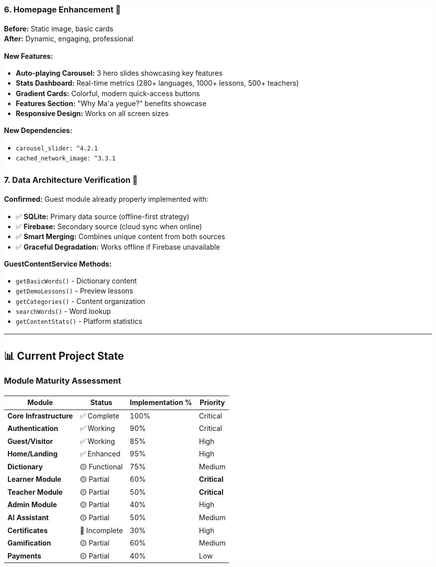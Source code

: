 ### 6. **Homepage Enhancement** 🎨
**Before:** Static image, basic cards  
**After:** Dynamic, engaging, professional

**New Features:**
- **Auto-playing Carousel:** 3 hero slides showcasing key features
- **Stats Dashboard:** Real-time metrics (280+ languages, 1000+ lessons, 500+ teachers)
- **Gradient Cards:** Colorful, modern quick-access buttons
- **Features Section:** "Why Ma'a yegue?" benefits showcase
- **Responsive Design:** Works on all screen sizes

**New Dependencies:**
- `carousel_slider: ^4.2.1`
- `cached_network_image: ^3.3.1`

### 7. **Data Architecture Verification** 💾
**Confirmed:** Guest module already properly implemented with:
- ✅ **SQLite:** Primary data source (offline-first strategy)
- ✅ **Firebase:** Secondary source (cloud sync when online)
- ✅ **Smart Merging:** Combines unique content from both sources
- ✅ **Graceful Degradation:** Works offline if Firebase unavailable

**GuestContentService Methods:**
- `getBasicWords()` - Dictionary content
- `getDemoLessons()` - Preview lessons
- `getCategories()` - Content organization
- `searchWords()` - Word lookup
- `getContentStats()` - Platform statistics

---

## 📊 Current Project State

### Module Maturity Assessment

| Module | Status | Implementation % | Priority |
|--------|--------|------------------|----------|
| **Core Infrastructure** | ✅ Complete | 100% | Critical |
| **Authentication** | ✅ Working | 90% | Critical |
| **Guest/Visitor** | ✅ Working | 85% | High |
| **Home/Landing** | ✅ Enhanced | 95% | High |
| **Dictionary** | 🟡 Functional | 75% | Medium |
| **Learner Module** | 🟡 Partial | 60% | **Critical** |
| **Teacher Module** | 🟡 Partial | 50% | **Critical** |
| **Admin Module** | 🟡 Partial | 40% | High |
| **AI Assistant** | 🟡 Partial | 50% | Medium |
| **Certificates** | 🔴 Incomplete | 30% | High |
| **Gamification** | 🟡 Partial | 60% | Medium |
| **Payments** | 🟡 Partial | 40% | Low |
